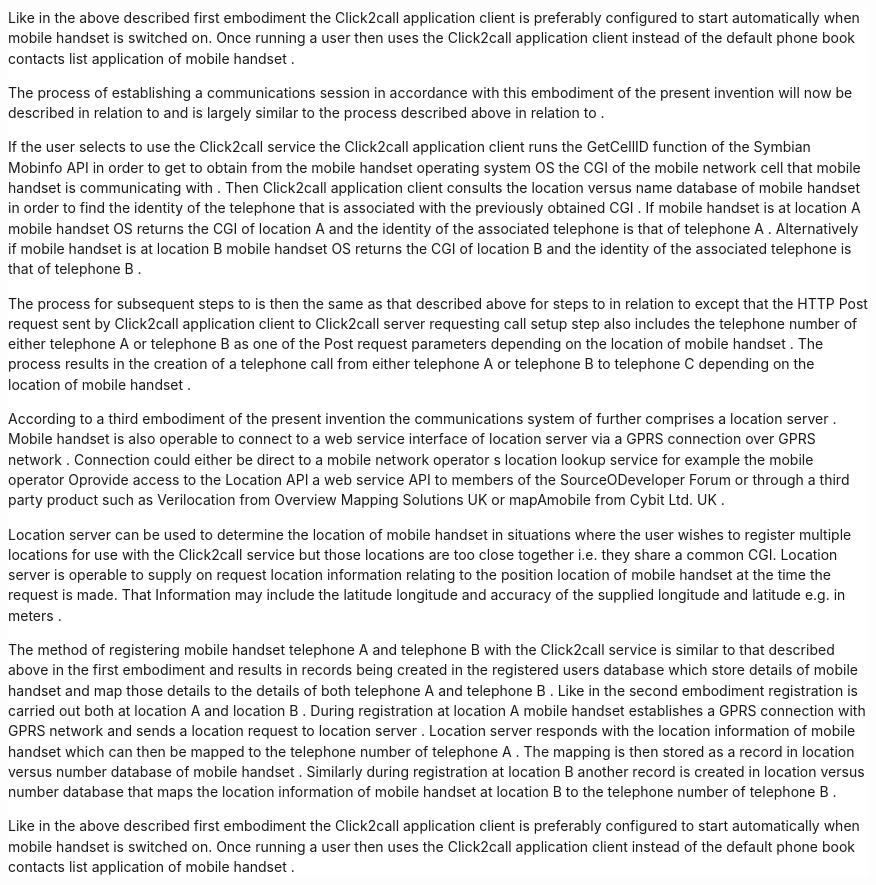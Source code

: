 Like in the above described first embodiment the Click2call application client is preferably configured to start automatically when mobile handset is switched on. Once running a user then uses the Click2call application client instead of the default phone book contacts list application of mobile handset .

The process of establishing a communications session in accordance with this embodiment of the present invention will now be described in relation to and is largely similar to the process described above in relation to .

If the user selects to use the Click2call service the Click2call application client runs the GetCellID function of the Symbian Mobinfo API in order to get to obtain from the mobile handset operating system OS the CGI of the mobile network cell that mobile handset is communicating with . Then Click2call application client consults the location versus name database of mobile handset in order to find the identity of the telephone that is associated with the previously obtained CGI . If mobile handset is at location A mobile handset OS returns the CGI of location A and the identity of the associated telephone is that of telephone A . Alternatively if mobile handset is at location B mobile handset OS returns the CGI of location B and the identity of the associated telephone is that of telephone B .

The process for subsequent steps to is then the same as that described above for steps to in relation to except that the HTTP Post request sent by Click2call application client to Click2call server requesting call setup step also includes the telephone number of either telephone A or telephone B as one of the Post request parameters depending on the location of mobile handset . The process results in the creation of a telephone call from either telephone A or telephone B to telephone C depending on the location of mobile handset .

According to a third embodiment of the present invention the communications system of further comprises a location server . Mobile handset is also operable to connect to a web service interface of location server via a GPRS connection over GPRS network . Connection could either be direct to a mobile network operator s location lookup service for example the mobile operator Oprovide access to the Location API a web service API to members of the SourceODeveloper Forum or through a third party product such as Verilocation from Overview Mapping Solutions UK or mapAmobile from Cybit Ltd. UK .

Location server can be used to determine the location of mobile handset in situations where the user wishes to register multiple locations for use with the Click2call service but those locations are too close together i.e. they share a common CGI. Location server is operable to supply on request location information relating to the position location of mobile handset at the time the request is made. That Information may include the latitude longitude and accuracy of the supplied longitude and latitude e.g. in meters .

The method of registering mobile handset telephone A and telephone B with the Click2call service is similar to that described above in the first embodiment and results in records being created in the registered users database which store details of mobile handset and map those details to the details of both telephone A and telephone B . Like in the second embodiment registration is carried out both at location A and location B . During registration at location A mobile handset establishes a GPRS connection with GPRS network and sends a location request to location server . Location server responds with the location information of mobile handset which can then be mapped to the telephone number of telephone A . The mapping is then stored as a record in location versus number database of mobile handset . Similarly during registration at location B another record is created in location versus number database that maps the location information of mobile handset at location B to the telephone number of telephone B .

Like in the above described first embodiment the Click2call application client is preferably configured to start automatically when mobile handset is switched on. Once running a user then uses the Click2call application client instead of the default phone book contacts list application of mobile handset .
